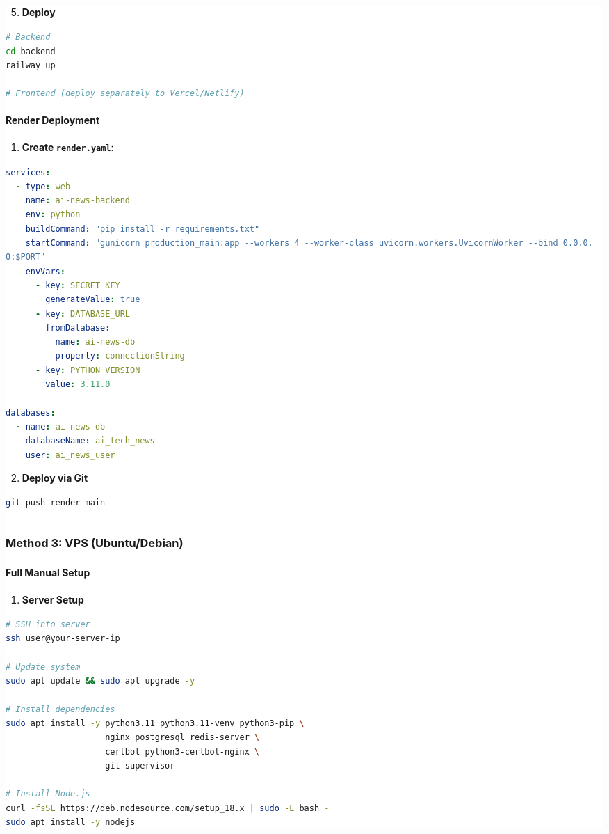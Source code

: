 5. **Deploy**
```bash
# Backend
cd backend
railway up

# Frontend (deploy separately to Vercel/Netlify)
```

#### Render Deployment

1. **Create `render.yaml`**:
```yaml
services:
  - type: web
    name: ai-news-backend
    env: python
    buildCommand: "pip install -r requirements.txt"
    startCommand: "gunicorn production_main:app --workers 4 --worker-class uvicorn.workers.UvicornWorker --bind 0.0.0.0:$PORT"
    envVars:
      - key: SECRET_KEY
        generateValue: true
      - key: DATABASE_URL
        fromDatabase:
          name: ai-news-db
          property: connectionString
      - key: PYTHON_VERSION
        value: 3.11.0

databases:
  - name: ai-news-db
    databaseName: ai_tech_news
    user: ai_news_user
```

2. **Deploy via Git**
```bash
git push render main
```

---

### Method 3: VPS (Ubuntu/Debian)

#### Full Manual Setup

1. **Server Setup**
```bash
# SSH into server
ssh user@your-server-ip

# Update system
sudo apt update && sudo apt upgrade -y

# Install dependencies
sudo apt install -y python3.11 python3.11-venv python3-pip \
                    nginx postgresql redis-server \
                    certbot python3-certbot-nginx \
                    git supervisor

# Install Node.js
curl -fsSL https://deb.nodesource.com/setup_18.x | sudo -E bash -
sudo apt install -y nodejs
```
